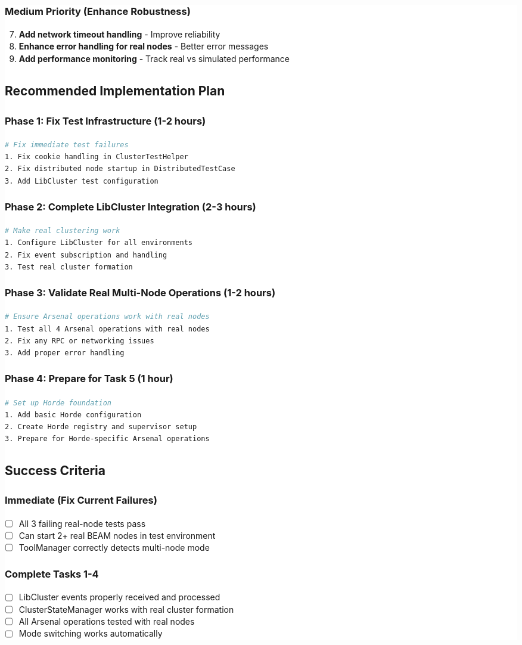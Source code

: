 ### Medium Priority (Enhance Robustness)
7. **Add network timeout handling** - Improve reliability
8. **Enhance error handling for real nodes** - Better error messages
9. **Add performance monitoring** - Track real vs simulated performance

## Recommended Implementation Plan

### Phase 1: Fix Test Infrastructure (1-2 hours)
```bash
# Fix immediate test failures
1. Fix cookie handling in ClusterTestHelper
2. Fix distributed node startup in DistributedTestCase
3. Add LibCluster test configuration
```

### Phase 2: Complete LibCluster Integration (2-3 hours)
```bash
# Make real clustering work
1. Configure LibCluster for all environments
2. Fix event subscription and handling
3. Test real cluster formation
```

### Phase 3: Validate Real Multi-Node Operations (1-2 hours)
```bash
# Ensure Arsenal operations work with real nodes
1. Test all 4 Arsenal operations with real nodes
2. Fix any RPC or networking issues
3. Add proper error handling
```

### Phase 4: Prepare for Task 5 (1 hour)
```bash
# Set up Horde foundation
1. Add basic Horde configuration
2. Create Horde registry and supervisor setup
3. Prepare for Horde-specific Arsenal operations
```

## Success Criteria

### Immediate (Fix Current Failures)
- [ ] All 3 failing real-node tests pass
- [ ] Can start 2+ real BEAM nodes in test environment
- [ ] ToolManager correctly detects multi-node mode

### Complete Tasks 1-4
- [ ] LibCluster events properly received and processed
- [ ] ClusterStateManager works with real cluster formation
- [ ] All Arsenal operations tested with real nodes
- [ ] Mode switching works automatically
